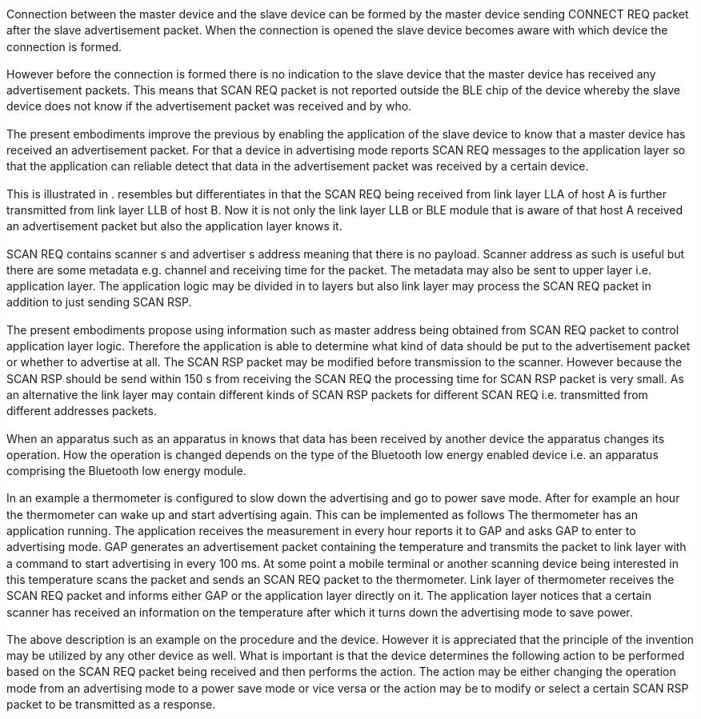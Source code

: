 Connection between the master device and the slave device can be formed by the master device sending CONNECT REQ packet after the slave advertisement packet. When the connection is opened the slave device becomes aware with which device the connection is formed.

However before the connection is formed there is no indication to the slave device that the master device has received any advertisement packets. This means that SCAN REQ packet is not reported outside the BLE chip of the device whereby the slave device does not know if the advertisement packet was received and by who.

The present embodiments improve the previous by enabling the application of the slave device to know that a master device has received an advertisement packet. For that a device in advertising mode reports SCAN REQ messages to the application layer so that the application can reliable detect that data in the advertisement packet was received by a certain device.

This is illustrated in . resembles but differentiates in that the SCAN REQ being received from link layer LLA of host A is further transmitted from link layer LLB of host B. Now it is not only the link layer LLB or BLE module that is aware of that host A received an advertisement packet but also the application layer knows it.

SCAN REQ contains scanner s and advertiser s address meaning that there is no payload. Scanner address as such is useful but there are some metadata e.g. channel and receiving time for the packet. The metadata may also be sent to upper layer i.e. application layer. The application logic may be divided in to layers but also link layer may process the SCAN REQ packet in addition to just sending SCAN RSP.

The present embodiments propose using information such as master address being obtained from SCAN REQ packet to control application layer logic. Therefore the application is able to determine what kind of data should be put to the advertisement packet or whether to advertise at all. The SCAN RSP packet may be modified before transmission to the scanner. However because the SCAN RSP should be send within 150 s from receiving the SCAN REQ the processing time for SCAN RSP packet is very small. As an alternative the link layer may contain different kinds of SCAN RSP packets for different SCAN REQ i.e. transmitted from different addresses packets.

When an apparatus such as an apparatus in knows that data has been received by another device the apparatus changes its operation. How the operation is changed depends on the type of the Bluetooth low energy enabled device i.e. an apparatus comprising the Bluetooth low energy module.

In an example a thermometer is configured to slow down the advertising and go to power save mode. After for example an hour the thermometer can wake up and start advertising again. This can be implemented as follows The thermometer has an application running. The application receives the measurement in every hour reports it to GAP and asks GAP to enter to advertising mode. GAP generates an advertisement packet containing the temperature and transmits the packet to link layer with a command to start advertising in every 100 ms. At some point a mobile terminal or another scanning device being interested in this temperature scans the packet and sends an SCAN REQ packet to the thermometer. Link layer of thermometer receives the SCAN REQ packet and informs either GAP or the application layer directly on it. The application layer notices that a certain scanner has received an information on the temperature after which it turns down the advertising mode to save power.

The above description is an example on the procedure and the device. However it is appreciated that the principle of the invention may be utilized by any other device as well. What is important is that the device determines the following action to be performed based on the SCAN REQ packet being received and then performs the action. The action may be either changing the operation mode from an advertising mode to a power save mode or vice versa or the action may be to modify or select a certain SCAN RSP packet to be transmitted as a response.

